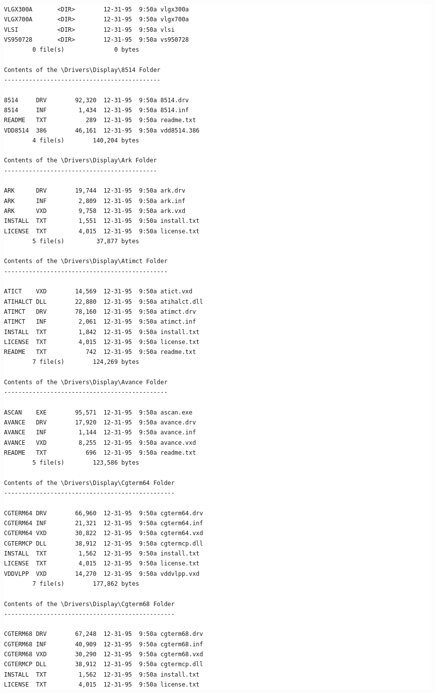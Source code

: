 	VLGX300A       <DIR>        12-31-95  9:50a vlgx300a
	VLGX700A       <DIR>        12-31-95  9:50a vlgx700a
	VLSI           <DIR>        12-31-95  9:50a vlsi
	VS950728       <DIR>        12-31-95  9:50a vs950728
	        0 file(s)              0 bytes
	
	Contents of the \Drivers\Display\8514 Folder
	--------------------------------------------
	
	8514     DRV        92,320  12-31-95  9:50a 8514.drv
	8514     INF         1,434  12-31-95  9:50a 8514.inf
	README   TXT           289  12-31-95  9:50a readme.txt
	VDD8514  386        46,161  12-31-95  9:50a vdd8514.386
	        4 file(s)        140,204 bytes
	
	Contents of the \Drivers\Display\Ark Folder
	-------------------------------------------
	
	ARK      DRV        19,744  12-31-95  9:50a ark.drv
	ARK      INF         2,809  12-31-95  9:50a ark.inf
	ARK      VXD         9,758  12-31-95  9:50a ark.vxd
	INSTALL  TXT         1,551  12-31-95  9:50a install.txt
	LICENSE  TXT         4,015  12-31-95  9:50a license.txt
	        5 file(s)         37,877 bytes
	
	Contents of the \Drivers\Display\Atimct Folder
	----------------------------------------------
	
	ATICT    VXD        14,569  12-31-95  9:50a atict.vxd
	ATIHALCT DLL        22,880  12-31-95  9:50a atihalct.dll
	ATIMCT   DRV        78,160  12-31-95  9:50a atimct.drv
	ATIMCT   INF         2,061  12-31-95  9:50a atimct.inf
	INSTALL  TXT         1,842  12-31-95  9:50a install.txt
	LICENSE  TXT         4,015  12-31-95  9:50a license.txt
	README   TXT           742  12-31-95  9:50a readme.txt
	        7 file(s)        124,269 bytes
	
	Contents of the \Drivers\Display\Avance Folder
	----------------------------------------------
	
	ASCAN    EXE        95,571  12-31-95  9:50a ascan.exe
	AVANCE   DRV        17,920  12-31-95  9:50a avance.drv
	AVANCE   INF         1,144  12-31-95  9:50a avance.inf
	AVANCE   VXD         8,255  12-31-95  9:50a avance.vxd
	README   TXT           696  12-31-95  9:50a readme.txt
	        5 file(s)        123,586 bytes
	
	Contents of the \Drivers\Display\Cgterm64 Folder
	------------------------------------------------
	
	CGTERM64 DRV        66,960  12-31-95  9:50a cgterm64.drv
	CGTERM64 INF        21,321  12-31-95  9:50a cgterm64.inf
	CGTERM64 VXD        30,822  12-31-95  9:50a cgterm64.vxd
	CGTERMCP DLL        38,912  12-31-95  9:50a cgtermcp.dll
	INSTALL  TXT         1,562  12-31-95  9:50a install.txt
	LICENSE  TXT         4,015  12-31-95  9:50a license.txt
	VDDVLPP  VXD        14,270  12-31-95  9:50a vddvlpp.vxd
	        7 file(s)        177,862 bytes
	
	Contents of the \Drivers\Display\Cgterm68 Folder
	------------------------------------------------
	
	CGTERM68 DRV        67,248  12-31-95  9:50a cgterm68.drv
	CGTERM68 INF        40,909  12-31-95  9:50a cgterm68.inf
	CGTERM68 VXD        30,290  12-31-95  9:50a cgterm68.vxd
	CGTERMCP DLL        38,912  12-31-95  9:50a cgtermcp.dll
	INSTALL  TXT         1,562  12-31-95  9:50a install.txt
	LICENSE  TXT         4,015  12-31-95  9:50a license.txt